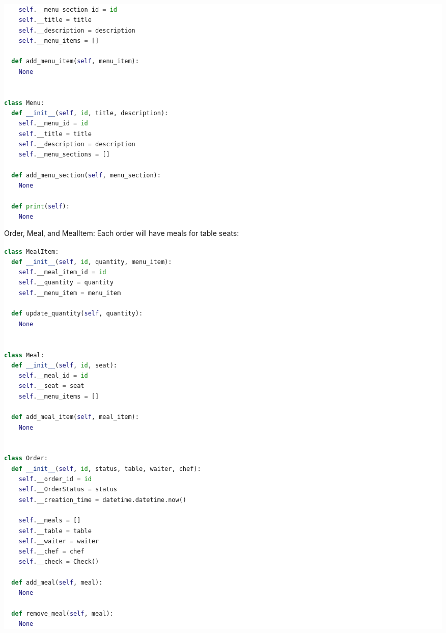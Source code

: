 ```py
    self.__menu_section_id = id
    self.__title = title
    self.__description = description
    self.__menu_items = []

  def add_menu_item(self, menu_item):
    None


class Menu:
  def __init__(self, id, title, description):
    self.__menu_id = id
    self.__title = title
    self.__description = description
    self.__menu_sections = []

  def add_menu_section(self, menu_section):
    None

  def print(self):
    None

```

Order, Meal, and MealItem: Each order will have meals for table seats:

```py
class MealItem:
  def __init__(self, id, quantity, menu_item):
    self.__meal_item_id = id
    self.__quantity = quantity
    self.__menu_item = menu_item

  def update_quantity(self, quantity):
    None


class Meal:
  def __init__(self, id, seat):
    self.__meal_id = id
    self.__seat = seat
    self.__menu_items = []

  def add_meal_item(self, meal_item):
    None


class Order:
  def __init__(self, id, status, table, waiter, chef):
    self.__order_id = id
    self.__OrderStatus = status
    self.__creation_time = datetime.datetime.now()

    self.__meals = []
    self.__table = table
    self.__waiter = waiter
    self.__chef = chef
    self.__check = Check()

  def add_meal(self, meal):
    None

  def remove_meal(self, meal):
    None
```